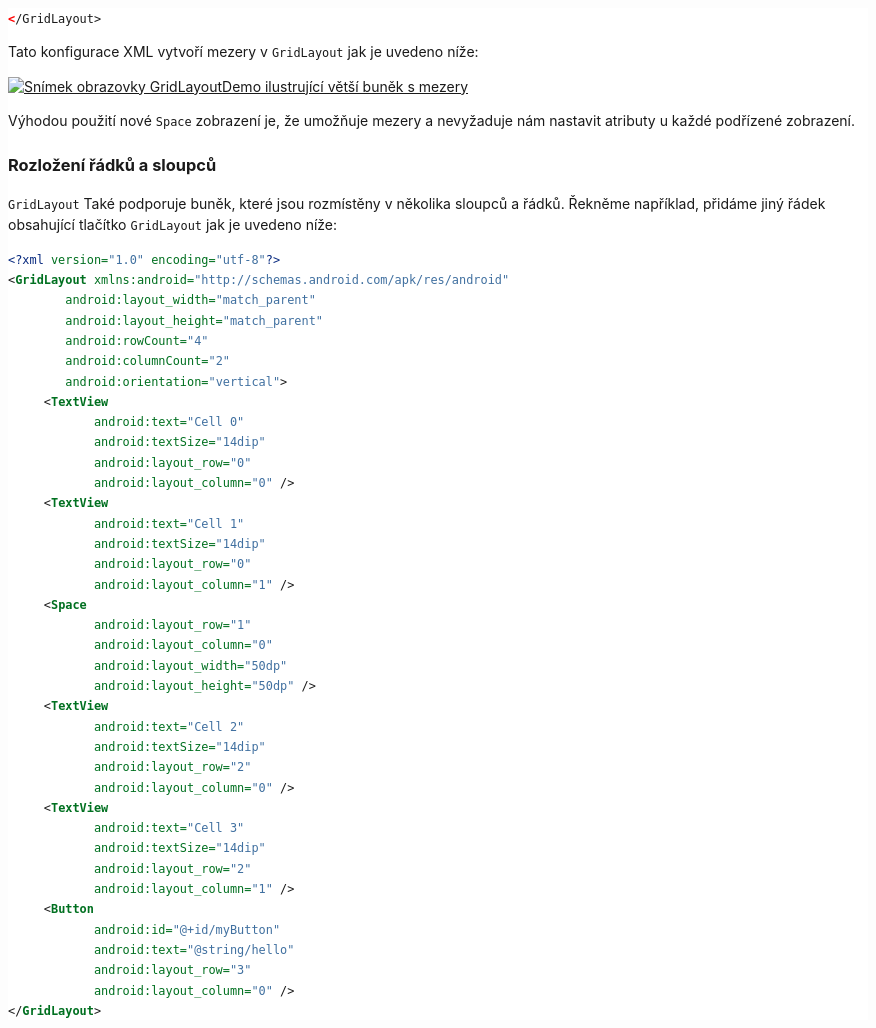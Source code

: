 ```xml
</GridLayout>
```

Tato konfigurace XML vytvoří mezery v `GridLayout` jak je uvedeno níže:

 [ ![Snímek obrazovky GridLayoutDemo ilustrující větší buněk s mezery](grid-layout-images/03-gridlayout.png)](grid-layout-images/03-gridlayout.png)

Výhodou použití nové `Space` zobrazení je, že umožňuje mezery a nevyžaduje nám nastavit atributy u každé podřízené zobrazení.

 <a name="Spanning_Columns_and_Rows" />


### <a name="spanning-columns-and-rows"></a>Rozložení řádků a sloupců

`GridLayout` Také podporuje buněk, které jsou rozmístěny v několika sloupců a řádků. Řekněme například, přidáme jiný řádek obsahující tlačítko `GridLayout` jak je uvedeno níže:

```xml
<?xml version="1.0" encoding="utf-8"?>
<GridLayout xmlns:android="http://schemas.android.com/apk/res/android"
        android:layout_width="match_parent"
        android:layout_height="match_parent"    
        android:rowCount="4"
        android:columnCount="2"
        android:orientation="vertical">
     <TextView
            android:text="Cell 0"
            android:textSize="14dip"
            android:layout_row="0"
            android:layout_column="0" />
     <TextView
            android:text="Cell 1"
            android:textSize="14dip"
            android:layout_row="0"        
            android:layout_column="1" />
     <Space
            android:layout_row="1"
            android:layout_column="0"
            android:layout_width="50dp"        
            android:layout_height="50dp" />   
     <TextView
            android:text="Cell 2"
            android:textSize="14dip"
            android:layout_row="2"        
            android:layout_column="0" />
     <TextView
            android:text="Cell 3"
            android:textSize="14dip"        
            android:layout_row="2"        
            android:layout_column="1" />
     <Button
            android:id="@+id/myButton"
            android:text="@string/hello"        
            android:layout_row="3"
            android:layout_column="0" />
</GridLayout>
```
